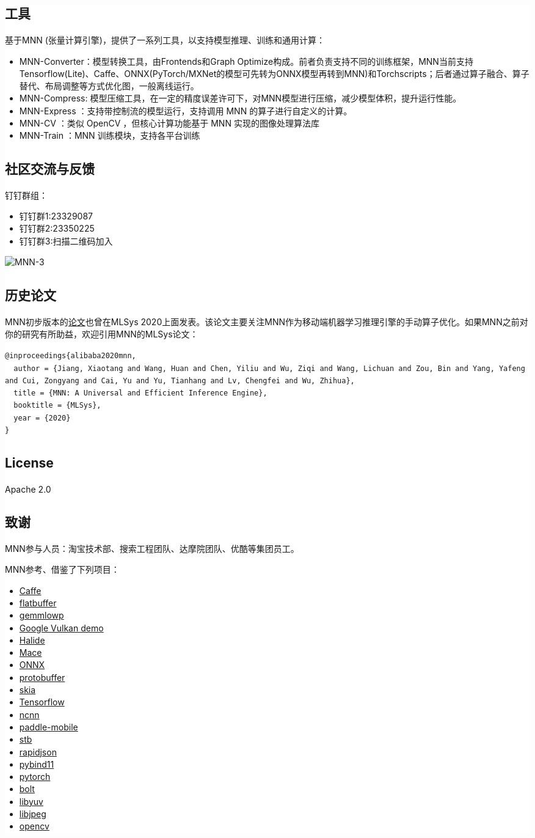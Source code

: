 

## 工具

基于MNN (张量计算引擎)，提供了一系列工具，以支持模型推理、训练和通用计算：


- MNN-Converter：模型转换工具，由Frontends和Graph Optimize构成。前者负责支持不同的训练框架，MNN当前支持Tensorflow(Lite)、Caffe、ONNX(PyTorch/MXNet的模型可先转为ONNX模型再转到MNN)和Torchscripts；后者通过算子融合、算子替代、布局调整等方式优化图，一般离线运行。
- MNN-Compress: 模型压缩工具，在一定的精度误差许可下，对MNN模型进行压缩，减少模型体积，提升运行性能。
- MNN-Express ：支持带控制流的模型运行，支持调用 MNN 的算子进行自定义的计算。
- MNN-CV ：类似 OpenCV ，但核心计算功能基于 MNN 实现的图像处理算法库
- MNN-Train ：MNN 训练模块，支持各平台训练

## 社区交流与反馈
钉钉群组：

- 钉钉群1:23329087
- 钉钉群2:23350225
- 钉钉群3:扫描二维码加入

![MNN-3](doc/dingdingmnn3.png)


## 历史论文

MNN初步版本的[论文](https://arxiv.org/pdf/2002.12418.pdf)也曾在MLSys 2020上面发表。该论文主要关注MNN作为移动端机器学习推理引擎的手动算子优化。如果MNN之前对你的研究有所助益，欢迎引用MNN的MLSys论文：

	@inproceedings{alibaba2020mnn,
      author = {Jiang, Xiaotang and Wang, Huan and Chen, Yiliu and Wu, Ziqi and Wang, Lichuan and Zou, Bin and Yang, Yafeng and Cui, Zongyang and Cai, Yu and Yu, Tianhang and Lv, Chengfei and Wu, Zhihua},
      title = {MNN: A Universal and Efficient Inference Engine},
      booktitle = {MLSys},
      year = {2020}
    }

## License
Apache 2.0

## 致谢
MNN参与人员：淘宝技术部、搜索工程团队、达摩院团队、优酷等集团员工。

MNN参考、借鉴了下列项目：

- [Caffe](https://github.com/BVLC/caffe)
- [flatbuffer](https://github.com/google/flatbuffers)
- [gemmlowp](https://github.com/google/gemmlowp)
- [Google Vulkan demo](http://www.github.com/googlesamples/android-vulkan-tutorials)
- [Halide](https://github.com/halide/Halide)
- [Mace](https://github.com/XiaoMi/mace)
- [ONNX](https://github.com/onnx/onnx)
- [protobuffer](https://github.com/protocolbuffers/protobuf)
- [skia](https://github.com/google/skia)
- [Tensorflow](https://github.com/tensorflow/tensorflow)
- [ncnn](https://github.com/Tencent/ncnn)
- [paddle-mobile](https://github.com/PaddlePaddle/paddle-mobile)
- [stb](https://github.com/nothings/stb)
- [rapidjson](https://github.com/Tencent/rapidjson)
- [pybind11](https://github.com/pybind/pybind11)
- [pytorch](https://github.com/pytorch/pytorch)
- [bolt](https://github.com/huawei-noah/bolt)
- [libyuv](https://chromium.googlesource.com/libyuv/libyuv)
- [libjpeg](https://github.com/libjpeg-turbo/libjpeg-turbo)
- [opencv](https://github.com/opencv/opencv)